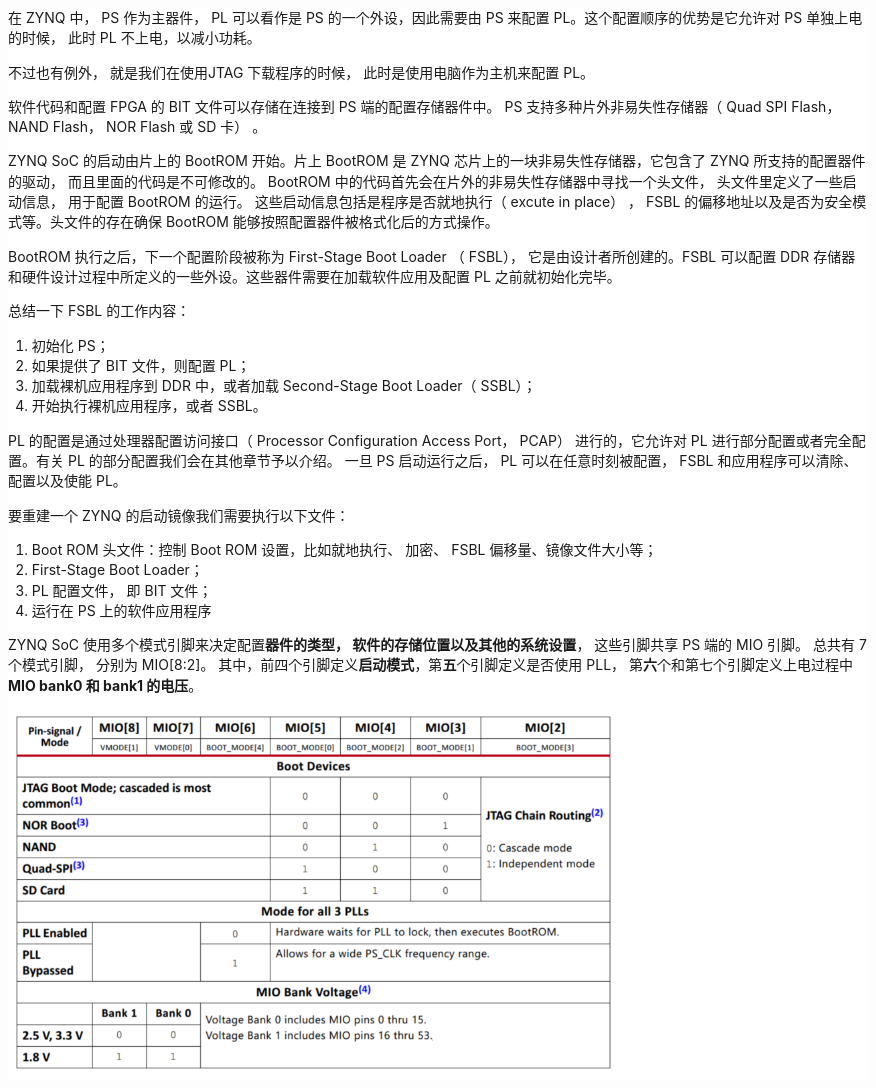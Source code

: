 在 ZYNQ 中， PS 作为主器件， PL 可以看作是 PS 的一个外设，因此需要由 PS 来配置 PL。这个配置顺序的优势是它允许对 PS 单独上电的时候， 此时 PL 不上电，以减小功耗。 

不过也有例外， 就是我们在使用JTAG 下载程序的时候， 此时是使用电脑作为主机来配置 PL。

软件代码和配置 FPGA 的 BIT 文件可以存储在连接到 PS 端的配置存储器件中。 PS 支持多种片外非易失性存储器（ Quad SPI Flash， NAND Flash， NOR Flash 或 SD 卡） 。  

ZYNQ SoC 的启动由片上的 BootROM 开始。片上 BootROM 是 ZYNQ 芯片上的一块非易失性存储器，它包含了 ZYNQ 所支持的配置器件的驱动， 而且里面的代码是不可修改的。 BootROM 中的代码首先会在片外的非易失性存储器中寻找一个头文件， 头文件里定义了一些启动信息， 用于配置 BootROM 的运行。 这些启动信息包括是程序是否就地执行（ excute in place） ， FSBL 的偏移地址以及是否为安全模式等。头文件的存在确保 BootROM 能够按照配置器件被格式化后的方式操作。  

BootROM 执行之后，下一个配置阶段被称为 First-Stage Boot Loader （ FSBL）， 它是由设计者所创建的。FSBL 可以配置 DDR 存储器和硬件设计过程中所定义的一些外设。这些器件需要在加载软件应用及配置 PL 之前就初始化完毕。  

总结一下 FSBL 的工作内容：

1.  初始化 PS；
2.  如果提供了 BIT 文件，则配置 PL；
3.  加载裸机应用程序到 DDR 中，或者加载 Second-Stage Boot Loader（ SSBL）；
4.  开始执行裸机应用程序，或者 SSBL。  

PL 的配置是通过处理器配置访问接口（ Processor Configuration Access Port， PCAP） 进行的，它允许对
PL 进行部分配置或者完全配置。有关 PL 的部分配置我们会在其他章节予以介绍。 一旦 PS 启动运行之后，
PL 可以在任意时刻被配置， FSBL 和应用程序可以清除、 配置以及使能 PL。  

要重建一个 ZYNQ 的启动镜像我们需要执行以下文件：

1.  Boot ROM 头文件：控制 Boot ROM 设置，比如就地执行、 加密、 FSBL 偏移量、镜像文件大小等；
2.  First-Stage Boot Loader；
3.  PL 配置文件， 即 BIT 文件；
4.  运行在 PS 上的软件应用程序  

ZYNQ SoC 使用多个模式引脚来决定配置**器件的类型， 软件的存储位置以及其他的系统设置**， 
这些引脚共享 PS 端的 MIO 引脚。 总共有 7 个模式引脚， 分别为 MIO[8:2]。
其中，前四个引脚定义**启动模式**，第**五**个引脚定义是否使用 PLL， 第**六**个和第七个引脚定义上电过程中 **MIO bank0 和 bank1 的电压**。  

<img src="../Typoraphoto/image-20221115135314578.png" alt="image-20221115135314578" style="zoom:67%;" />

